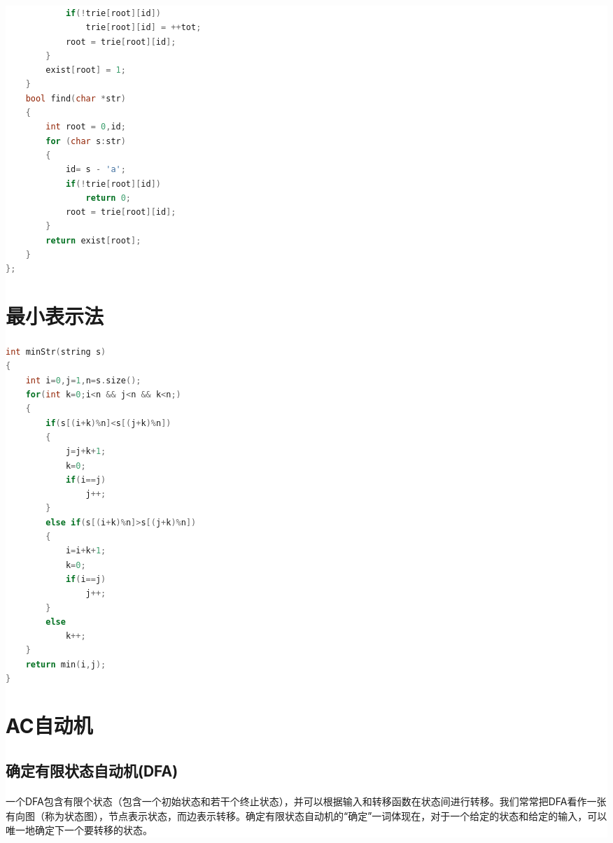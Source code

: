 ```c++
            if(!trie[root][id])
                trie[root][id] = ++tot;
            root = trie[root][id];
        }
        exist[root] = 1;
    }
    bool find(char *str)
    {
        int root = 0,id;
        for (char s:str)
        {
            id= s - 'a';
            if(!trie[root][id])
                return 0;
            root = trie[root][id];
        }
        return exist[root];
    }
};
```
# 最小表示法
```cpp
int minStr(string s)
{
    int i=0,j=1,n=s.size();
    for(int k=0;i<n && j<n && k<n;)
    {
        if(s[(i+k)%n]<s[(j+k)%n])
        {
            j=j+k+1;
            k=0;
            if(i==j)
                j++;
        }
        else if(s[(i+k)%n]>s[(j+k)%n])
        {
            i=i+k+1;
            k=0;
            if(i==j)
                j++;
        }
        else
            k++;
    }
    return min(i,j);
}
```
# AC自动机
## 确定有限状态自动机(DFA)
一个DFA包含有限个状态（包含一个初始状态和若干个终止状态），并可以根据输入和转移函数在状态间进行转移。我们常常把DFA看作一张有向图（称为状态图），节点表示状态，而边表示转移。确定有限状态自动机的“确定”一词体现在，对于一个给定的状态和给定的输入，可以唯一地确定下一个要转移的状态。
